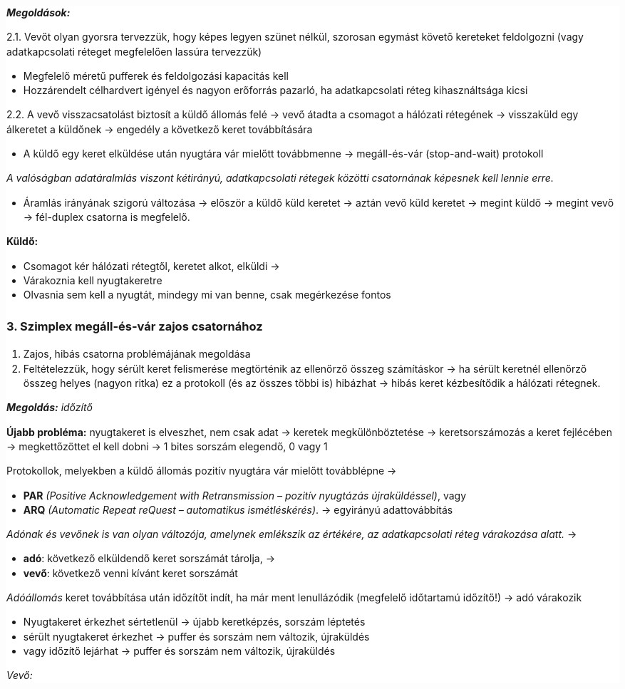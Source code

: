 ***Megoldások:***

2.1. Vevőt olyan gyorsra tervezzük, hogy képes legyen szünet nélkül, szorosan egymást követő kereteket feldolgozni (vagy adatkapcsolati réteget megfelelően lassúra tervezzük)

* Megfelelő méretű pufferek és feldolgozási kapacitás kell
* Hozzárendelt célhardvert igényel és nagyon erőforrás pazarló, ha adatkapcsolati réteg kihasználtsága kicsi

2.2. A vevő visszacsatolást biztosít a küldő állomás felé -> vevő átadta a csomagot a hálózati rétegének -> visszaküld egy álkeretet a küldőnek -> engedély a következő keret továbbítására

* A küldő egy keret elküldése után nyugtára vár mielőtt továbbmenne -> megáll-és-vár (stop-and-wait) protokoll

*A valóságban adatáralmlás viszont kétirányú, adatkapcsolati rétegek közötti csatornának képesnek kell lennie erre.*

* Áramlás irányának szigorú változása -> először a küldő küld keretet -> aztán vevő küld keretet -> megint küldő -> megint vevő -> fél-duplex csatorna is megfelelő.

**Küldő:**

* Csomagot kér hálózati rétegtől, keretet alkot, elküldi ->
* Várakoznia kell nyugtakeretre
* Olvasnia sem kell a nyugtát, mindegy mi van benne, csak megérkezése fontos

### 3. Szimplex megáll-és-vár zajos csatornához

1. Zajos, hibás csatorna problémájának megoldása
2. Feltételezzük, hogy sérült keret felismerése megtörténik az ellenőrző összeg számításkor -> ha sérült keretnél ellenőrző összeg helyes (nagyon ritka) ez a protokoll (és az összes többi is) hibázhat -> hibás keret kézbesítődik a hálózati rétegnek.

***Megoldás:*** *időzítő*

**Újabb probléma:** nyugtakeret is elveszhet, nem csak adat -> keretek megkülönböztetése -> keretsorszámozás a keret fejlécében -> megkettőzöttet el kell dobni -> 1 bites sorszám elegendő, 0 vagy 1

Protokollok, melyekben a küldő állomás pozitív nyugtára vár mielőtt továbblépne ->

* **PAR** *(Positive Acknowledgement with Retransmission – pozitív nyugtázás újraküldéssel)*, vagy
* **ARQ** *(Automatic Repeat reQuest – automatikus ismétléskérés)*. -> egyirányú adattovábbítás

*Adónak és vevőnek is van olyan változója, amelynek emlékszik az értékére, az adatkapcsolati réteg várakozása alatt.* ->

* **adó**: következő elküldendő keret sorszámát tárolja, ->
* **vevő**: következő venni kívánt keret sorszámát

*Adóállomás* keret továbbítása után időzítőt indít, ha már ment lenullázódik (megfelelő időtartamú időzítő!) -> adó várakozik

* Nyugtakeret érkezhet sértetlenül -> újabb keretképzés, sorszám léptetés
* sérült nyugtakeret érkezhet -> puffer és sorszám nem változik, újraküldés
* vagy időzítő lejárhat -> puffer és sorszám nem változik, újraküldés

*Vevő:*

